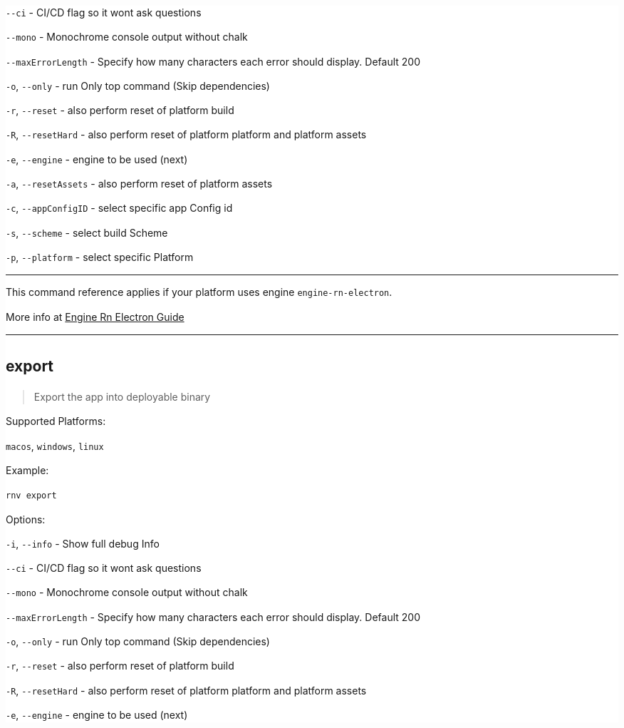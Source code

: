 `--ci` - CI/CD flag so it wont ask questions

`--mono` - Monochrome console output without chalk

`--maxErrorLength` - Specify how many characters each error should display. Default 200

`-o`, `--only` - run Only top command (Skip dependencies)

`-r`, `--reset` - also perform reset of platform build

`-R`, `--resetHard` - also perform reset of platform platform and platform assets

`-e`, `--engine` - engine to be used (next)

`-a`, `--resetAssets` - also perform reset of platform assets

`-c`, `--appConfigID` - select specific app Config id

`-s`, `--scheme` - select build Scheme

`-p`, `--platform` - select specific Platform




---

This command reference applies if your platform uses engine `engine-rn-electron`.

More info at [Engine Rn Electron Guide](cli-engine-rn-electron.md)

---

## export

> Export the app into deployable binary

Supported Platforms:

`macos`, `windows`, `linux`

Example:

```bash
rnv export
```

Options:

`-i`, `--info` - Show full debug Info

`--ci` - CI/CD flag so it wont ask questions

`--mono` - Monochrome console output without chalk

`--maxErrorLength` - Specify how many characters each error should display. Default 200

`-o`, `--only` - run Only top command (Skip dependencies)

`-r`, `--reset` - also perform reset of platform build

`-R`, `--resetHard` - also perform reset of platform platform and platform assets

`-e`, `--engine` - engine to be used (next)
